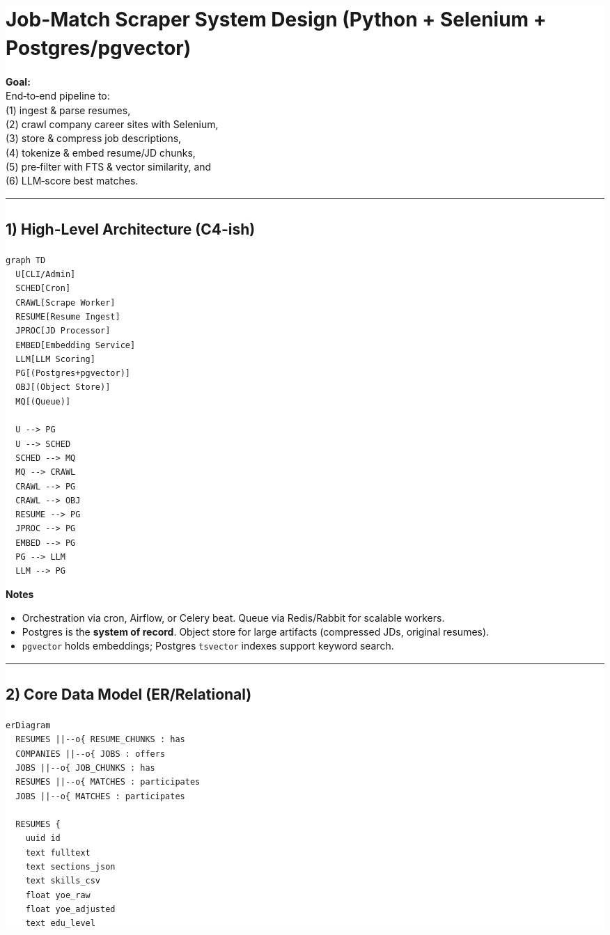 # Job-Match Scraper System Design (Python + Selenium + Postgres/pgvector)

**Goal:** <br>	End‑to‑end pipeline to: <br>	(1) ingest & parse resumes, <br>	(2) crawl company career sites with Selenium, <br>	(3) store & compress job descriptions, <br>	(4) tokenize & embed resume/JD chunks, <br>	(5) pre‑filter with FTS & vector similarity, and <br>	(6) LLM‑score best matches.

---

## 1) High-Level Architecture (C4-ish)

```mermaid
graph TD
  U[CLI/Admin]
  SCHED[Cron]
  CRAWL[Scrape Worker]
  RESUME[Resume Ingest]
  JPROC[JD Processor]
  EMBED[Embedding Service]
  LLM[LLM Scoring]
  PG[(Postgres+pgvector)]
  OBJ[(Object Store)]
  MQ[(Queue)]

  U --> PG
  U --> SCHED
  SCHED --> MQ
  MQ --> CRAWL
  CRAWL --> PG
  CRAWL --> OBJ
  RESUME --> PG
  JPROC --> PG
  EMBED --> PG
  PG --> LLM
  LLM --> PG
```

**Notes**

* Orchestration via cron, Airflow, or Celery beat. Queue via Redis/Rabbit for scalable workers.
* Postgres is the **system of record**. Object store for large artifacts (compressed JDs, original resumes).
* `pgvector` holds embeddings; Postgres `tsvector` indexes support keyword search.

---

## 2) Core Data Model (ER/Relational)

```mermaid
erDiagram
  RESUMES ||--o{ RESUME_CHUNKS : has
  COMPANIES ||--o{ JOBS : offers
  JOBS ||--o{ JOB_CHUNKS : has
  RESUMES ||--o{ MATCHES : participates
  JOBS ||--o{ MATCHES : participates

  RESUMES {
    uuid id
    text fulltext
    text sections_json
    text skills_csv
    float yoe_raw
    float yoe_adjusted
    text edu_level
```